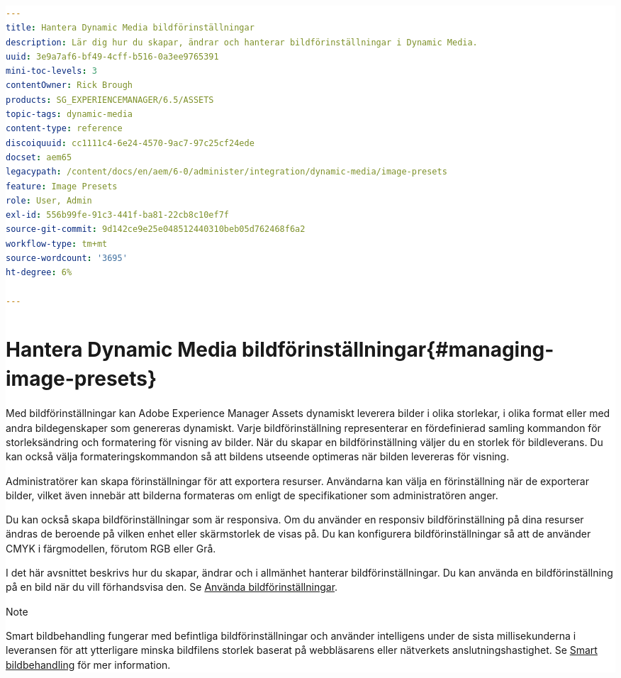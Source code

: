 ```yaml
---
title: Hantera Dynamic Media bildförinställningar
description: Lär dig hur du skapar, ändrar och hanterar bildförinställningar i Dynamic Media.
uuid: 3e9a7af6-bf49-4cff-b516-0a3ee9765391
mini-toc-levels: 3
contentOwner: Rick Brough
products: SG_EXPERIENCEMANAGER/6.5/ASSETS
topic-tags: dynamic-media
content-type: reference
discoiquuid: cc1111c4-6e24-4570-9ac7-97c25cf24ede
docset: aem65
legacypath: /content/docs/en/aem/6-0/administer/integration/dynamic-media/image-presets
feature: Image Presets
role: User, Admin
exl-id: 556b99fe-91c3-441f-ba81-22cb8c10ef7f
source-git-commit: 9d142ce9e25e048512440310beb05d762468f6a2
workflow-type: tm+mt
source-wordcount: '3695'
ht-degree: 6%

---
```


# Hantera Dynamic Media bildförinställningar{#managing-image-presets}

Med bildförinställningar kan Adobe Experience Manager Assets dynamiskt leverera bilder i olika storlekar, i olika format eller med andra bildegenskaper som genereras dynamiskt. Varje bildförinställning representerar en fördefinierad samling kommandon för storleksändring och formatering för visning av bilder. När du skapar en bildförinställning väljer du en storlek för bildleverans. Du kan också välja formateringskommandon så att bildens utseende optimeras när bilden levereras för visning.

Administratörer kan skapa förinställningar för att exportera resurser. Användarna kan välja en förinställning när de exporterar bilder, vilket även innebär att bilderna formateras om enligt de specifikationer som administratören anger.

Du kan också skapa bildförinställningar som är responsiva. Om du använder en responsiv bildförinställning på dina resurser ändras de beroende på vilken enhet eller skärmstorlek de visas på. Du kan konfigurera bildförinställningar så att de använder CMYK i färgmodellen, förutom RGB eller Grå.

I det här avsnittet beskrivs hur du skapar, ändrar och i allmänhet hanterar bildförinställningar. Du kan använda en bildförinställning på en bild när du vill förhandsvisa den. Se [Använda bildförinställningar](/help/assets/image-presets.md).

>[!NOTE]
>
>Smart bildbehandling fungerar med befintliga bildförinställningar och använder intelligens under de sista millisekunderna i leveransen för att ytterligare minska bildfilens storlek baserat på webbläsarens eller nätverkets anslutningshastighet. Se [Smart bildbehandling](/help/assets/imaging-faq.md) för mer information.
